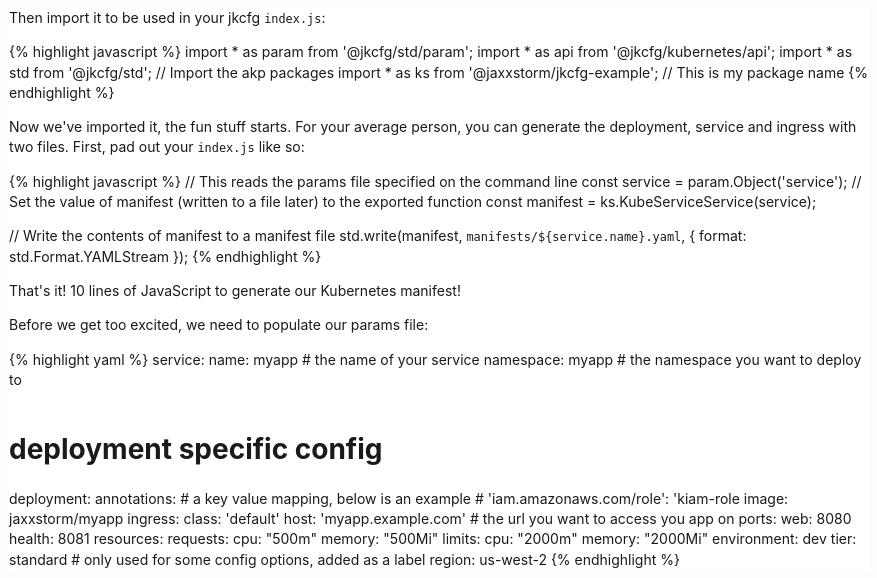 Then import it to be used in your jkcfg `index.js`:

{% highlight javascript %}
import * as param from '@jkcfg/std/param';
import * as api from '@jkcfg/kubernetes/api';
import * as std from '@jkcfg/std';
// Import the akp packages
import * as ks from '@jaxxstorm/jkcfg-example'; // This is my package name
{% endhighlight  %}

Now we've imported it, the fun stuff starts. For your average person, you can generate the deployment, service and ingress with two files. First, pad out your `index.js` like so:

{% highlight javascript %}
// This reads the params file specified on the command line
const service = param.Object('service');
// Set the value of manifest (written to a file later) to the exported function
const manifest = ks.KubeServiceService(service);

// Write the contents of manifest to a manifest file
std.write(manifest, `manifests/${service.name}.yaml`, { format: std.Format.YAMLStream });
{% endhighlight  %}

That's it! 10 lines of JavaScript to generate our Kubernetes manifest!

Before we get too excited, we need to populate our params file:

{% highlight yaml %}
service:
  name: myapp # the name of your service
  namespace: myapp # the namespace you want to deploy to
  # deployment specific config
  deployment:
    annotations: # a key value mapping, below is an example
      # 'iam.amazonaws.com/role': 'kiam-role
    image: jaxxstorm/myapp
  ingress:
    class: 'default'
    host: 'myapp.example.com' # the url you want to access you app on
  ports:
    web: 8080
    health: 8081
  resources:
    requests:
      cpu: "500m"
      memory: "500Mi"
    limits:
      cpu: "2000m"
      memory: "2000Mi"
  environment: dev
  tier: standard # only used for some config options, added as a label
  region: us-west-2
{% endhighlight  %}
